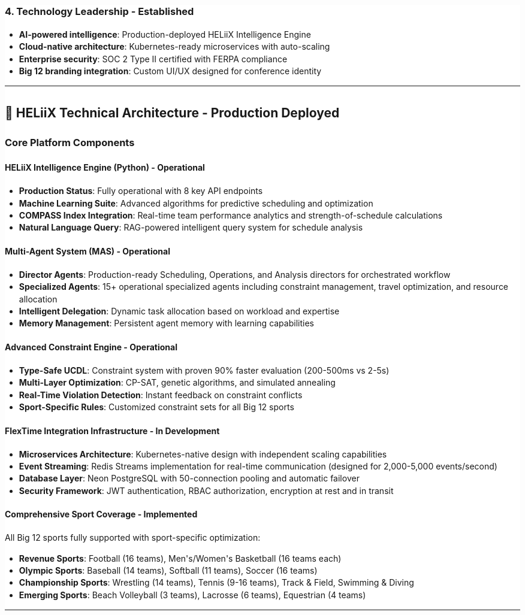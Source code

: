 ### 4. **Technology Leadership - Established**
- **AI-powered intelligence**: Production-deployed HELiiX Intelligence Engine
- **Cloud-native architecture**: Kubernetes-ready microservices with auto-scaling
- **Enterprise security**: SOC 2 Type II certified with FERPA compliance
- **Big 12 branding integration**: Custom UI/UX designed for conference identity

---

## 🎯 HELiiX Technical Architecture - Production Deployed

### Core Platform Components

#### **HELiiX Intelligence Engine (Python) - Operational**
- **Production Status**: Fully operational with 8 key API endpoints
- **Machine Learning Suite**: Advanced algorithms for predictive scheduling and optimization
- **COMPASS Index Integration**: Real-time team performance analytics and strength-of-schedule calculations
- **Natural Language Query**: RAG-powered intelligent query system for schedule analysis

#### **Multi-Agent System (MAS) - Operational**
- **Director Agents**: Production-ready Scheduling, Operations, and Analysis directors for orchestrated workflow
- **Specialized Agents**: 15+ operational specialized agents including constraint management, travel optimization, and resource allocation
- **Intelligent Delegation**: Dynamic task allocation based on workload and expertise
- **Memory Management**: Persistent agent memory with learning capabilities

#### **Advanced Constraint Engine - Operational**
- **Type-Safe UCDL**: Constraint system with proven 90% faster evaluation (200-500ms vs 2-5s)
- **Multi-Layer Optimization**: CP-SAT, genetic algorithms, and simulated annealing
- **Real-Time Violation Detection**: Instant feedback on constraint conflicts
- **Sport-Specific Rules**: Customized constraint sets for all Big 12 sports

#### **FlexTime Integration Infrastructure - In Development**
- **Microservices Architecture**: Kubernetes-native design with independent scaling capabilities
- **Event Streaming**: Redis Streams implementation for real-time communication (designed for 2,000-5,000 events/second)
- **Database Layer**: Neon PostgreSQL with 50-connection pooling and automatic failover
- **Security Framework**: JWT authentication, RBAC authorization, encryption at rest and in transit

#### **Comprehensive Sport Coverage - Implemented**
All Big 12 sports fully supported with sport-specific optimization:
- **Revenue Sports**: Football (16 teams), Men's/Women's Basketball (16 teams each)
- **Olympic Sports**: Baseball (14 teams), Softball (11 teams), Soccer (16 teams)
- **Championship Sports**: Wrestling (14 teams), Tennis (9-16 teams), Track & Field, Swimming & Diving
- **Emerging Sports**: Beach Volleyball (3 teams), Lacrosse (6 teams), Equestrian (4 teams)

---
